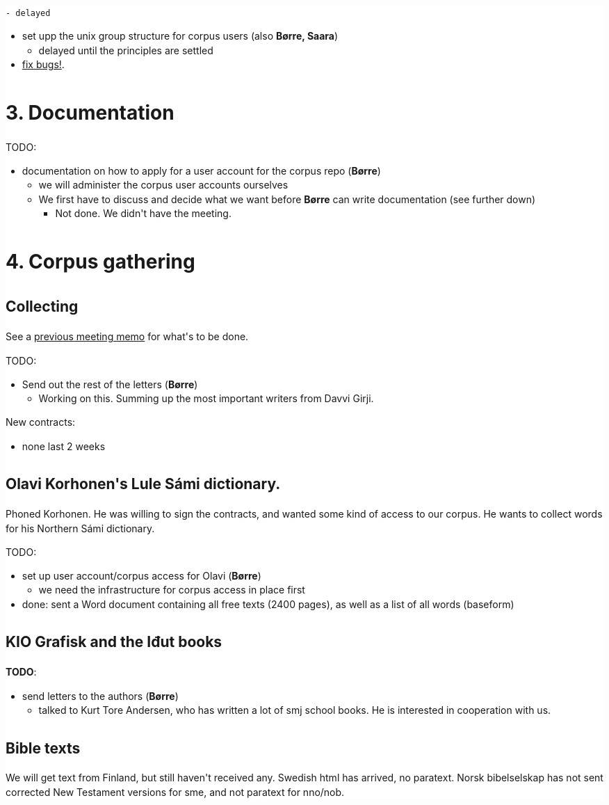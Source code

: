     - delayed
* set upp the unix group structure for corpus users (also **Børre, Saara**)
    - delayed until the principles are settled
* [fix bugs!](http://giellatekno.uit.no/bugzilla).

# 3. Documentation

TODO:
* documentation on how to apply for a user account for the corpus repo
  (**Børre**)
    - we will administer the corpus user accounts ourselves
    - We first have to discuss and decide what we want before **Børre** can write
   documentation (see further down)
        - Not done. We didn't have the meeting.

# 4. Corpus gathering

## Collecting

See a [previous meeting memo](Meeting_2006-01-16) for what's to be done.

TODO:
* Send out the rest of the letters (**Børre**)
    - Working on this. Summing up the most important writers from Davvi Girji.

New contracts:
* none last 2 weeks

## Olavi Korhonen's Lule Sámi dictionary.

Phoned Korhonen. He was willing to sign the contracts, and wanted some
kind of access to our corpus. He wants to collect words for his Northern
Sámi dictionary.

TODO:
* set up user account/corpus access for Olavi (**Børre**)
    - we need the infrastructure for corpus access in place first
* done: sent a Word document containing all free texts (2400 pages), as well as
  a list of all words (baseform)

## KIO Grafisk and the Iđut books

**TODO**:
* send letters to the authors (**Børre**)
    - talked to Kurt Tore Andersen, who has written a lot of smj school books. He
  is interested in cooperation with us.

## Bible texts

We will get text from Finland, but still haven't received any. Swedish html has
arrived, no paratext. Norsk bibelselskap has not sent 
corrected New Testament versions for sme, and not paratext for nno/nob.

